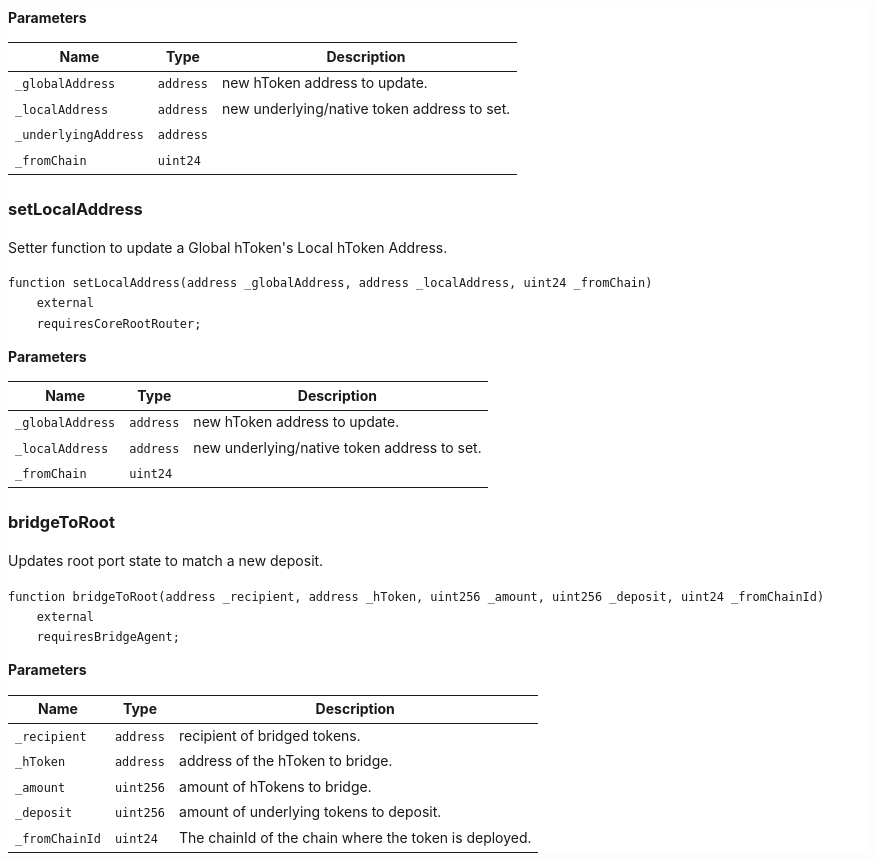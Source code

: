 **Parameters**

| Name                 | Type      | Description                                 |
| -------------------- | --------- | ------------------------------------------- |
| `_globalAddress`     | `address` | new hToken address to update.               |
| `_localAddress`      | `address` | new underlying/native token address to set. |
| `_underlyingAddress` | `address` |                                             |
| `_fromChain`         | `uint24`  |                                             |

### setLocalAddress

Setter function to update a Global hToken's Local hToken Address.

```solidity
function setLocalAddress(address _globalAddress, address _localAddress, uint24 _fromChain)
    external
    requiresCoreRootRouter;
```

**Parameters**

| Name             | Type      | Description                                 |
| ---------------- | --------- | ------------------------------------------- |
| `_globalAddress` | `address` | new hToken address to update.               |
| `_localAddress`  | `address` | new underlying/native token address to set. |
| `_fromChain`     | `uint24`  |                                             |

### bridgeToRoot

Updates root port state to match a new deposit.

```solidity
function bridgeToRoot(address _recipient, address _hToken, uint256 _amount, uint256 _deposit, uint24 _fromChainId)
    external
    requiresBridgeAgent;
```

**Parameters**

| Name           | Type      | Description                                           |
| -------------- | --------- | ----------------------------------------------------- |
| `_recipient`   | `address` | recipient of bridged tokens.                          |
| `_hToken`      | `address` | address of the hToken to bridge.                      |
| `_amount`      | `uint256` | amount of hTokens to bridge.                          |
| `_deposit`     | `uint256` | amount of underlying tokens to deposit.               |
| `_fromChainId` | `uint24`  | The chainId of the chain where the token is deployed. |
